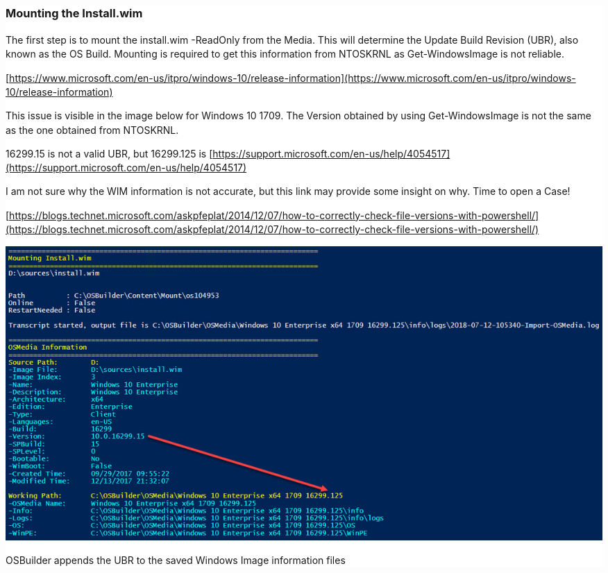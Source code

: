 ### Mounting the Install.wim

The first step is to mount the install.wim -ReadOnly from the Media.  This will determine the Update Build Revision \(UBR\), also known as the OS Build.  Mounting is required to get this information from NTOSKRNL as Get-WindowsImage is not reliable.

[https://www.microsoft.com/en-us/itpro/windows-10/release-information](https://www.microsoft.com/en-us/itpro/windows-10/release-information)

This issue is visible in the image below for Windows 10 1709.  The Version obtained by using Get-WindowsImage is not the same as the one obtained from NTOSKRNL.

16299.15 is not a valid UBR, but 16299.125 is [https://support.microsoft.com/en-us/help/4054517](https://support.microsoft.com/en-us/help/4054517)

I am not sure why the WIM information is not accurate, but this link may provide some insight on why.  Time to open a Case!

[https://blogs.technet.microsoft.com/askpfeplat/2014/12/07/how-to-correctly-check-file-versions-with-powershell/](https://blogs.technet.microsoft.com/askpfeplat/2014/12/07/how-to-correctly-check-file-versions-with-powershell/)

![](/assets/2018-07-12_10-58-50.png)

OSBuilder appends the UBR to the saved Windows Image information files
